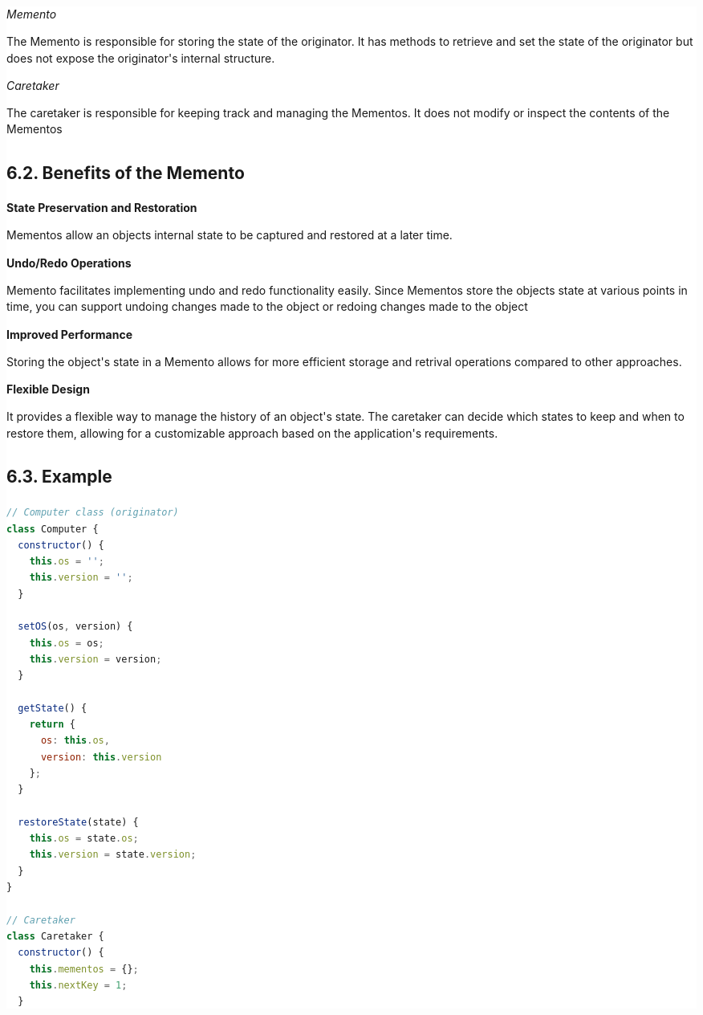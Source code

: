 *Memento*

The Memento is responsible for storing the state of the originator. It has methods to retrieve and set the state of the originator but does not expose the originator's internal structure. 

*Caretaker*

The caretaker is responsible for keeping track and managing the Mementos. It does not modify or inspect the contents of the Mementos

## 6.2. Benefits of the Memento 

**State Preservation and Restoration**

Mementos allow an objects internal state to be captured and restored at a later time. 

**Undo/Redo Operations**

Memento facilitates implementing undo and redo functionality easily. Since Mementos store the objects state at various points in time, you can support undoing changes made to the object or redoing changes made to the object

**Improved Performance**

Storing the object's state in a Memento allows for more efficient storage and retrival operations compared to other approaches. 

**Flexible Design** 

It provides a flexible way to manage the history of an object's state. The caretaker can decide which states to keep and when to restore them, allowing for a customizable approach based on the application's requirements.


## 6.3. Example

```javascript
// Computer class (originator)
class Computer {
  constructor() {
    this.os = '';
    this.version = '';
  }

  setOS(os, version) {
    this.os = os;
    this.version = version;
  }

  getState() {
    return {
      os: this.os,
      version: this.version
    };
  }

  restoreState(state) {
    this.os = state.os;
    this.version = state.version;
  }
}

// Caretaker
class Caretaker {
  constructor() {
    this.mementos = {};
    this.nextKey = 1;
  }
```